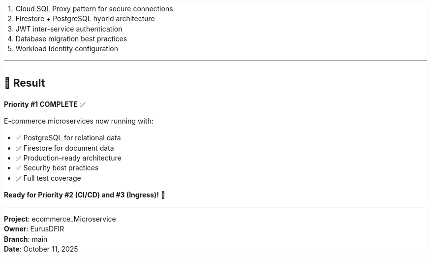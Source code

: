 1. Cloud SQL Proxy pattern for secure connections
2. Firestore + PostgreSQL hybrid architecture
3. JWT inter-service authentication
4. Database migration best practices
5. Workload Identity configuration

---

## 🎉 Result

**Priority #1 COMPLETE** ✅

E-commerce microservices now running with:

- ✅ PostgreSQL for relational data
- ✅ Firestore for document data
- ✅ Production-ready architecture
- ✅ Security best practices
- ✅ Full test coverage

**Ready for Priority #2 (CI/CD) and #3 (Ingress)!** 🚀

---

**Project**: ecommerce_Microservice  
**Owner**: EurusDFIR  
**Branch**: main  
**Date**: October 11, 2025
